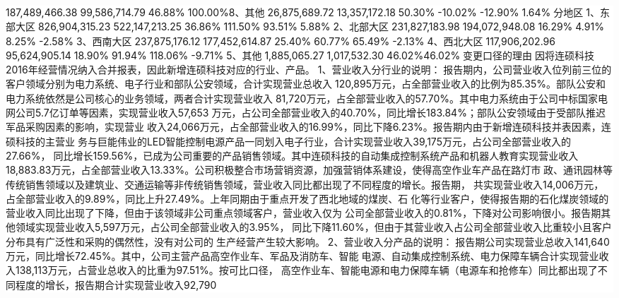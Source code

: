 187,489,466.38
99,586,714.79
46.88%
100.00%8、其他
26,875,689.72
13,357,172.18
50.30%
-10.02%
-12.90%
1.64%
分地区
1、东部大区
826,904,315.23
522,147,213.25
36.86%
111.50%
93.51%
5.88%
2、北部大区
231,827,183.98
194,072,948.08
16.29%
4.91%
8.25%
-2.58%
3、西南大区
237,875,176.12
177,452,614.87
25.40%
60.77%
65.49%
-2.13%
4、西北大区
117,906,202.96
95,624,905.14
18.90%
91.94%
118.06%
-9.71%
5、其他
1,885,065.27
1,017,532.30
46.02%46.02%
变更口径的理由
因将连硕科技2016年经营情况纳入合并报表，因此新增连硕科技对应的行业、产品。
1、营业收入分行业的说明：
报告期内，公司营业收入位列前三位的客户领域分别为电力系统、电子行业和部队公安领域，合计实现营业总收入
120,895万元，占全部营业收入的比例为85.35%。部队公安和电力系统依然是公司核心的业务领域，两者合计实现营业收入
81,720万元，占全部营业收入的57.70%。其中电力系统由于公司中标国家电网公司5.7亿订单等因素，实现营业收入57,653
万元，占公司全部营业收入的40.70%，同比增长183.84%；部队公安领域由于受部队推迟军品采购因素的影响，实现营业
收入24,066万元，占全部营业收入的16.99%，同比下降6.23%。报告期内由于新增连硕科技并表因素，连硕科技的主营业
务与巨能伟业的LED智能控制电源产品一同划入电子行业，合计实现营业收入39,175万元，占公司全部营业收入的27.66%，
同比增长159.56%，已成为公司重要的产品销售领域。其中连硕科技的自动集成控制系统产品和机器人教育实现营业收入
18,883.83万元，占全部营业收入13.33%。公司积极整合市场营销资源，加强营销体系建设，使得高空作业车产品在路灯市
政、通讯园林等传统销售领域以及建筑业、交通运输等非传统销售领域，营业收入同比都出现了不同程度的增长。报告期，
共实现营业收入14,006万元，占全部营业收入的9.89%，同比上升27.49%。上年同期由于重点开发了西北地域的煤炭、石
化等行业客户，使得报告期的石化煤炭领域的营业收入同比出现了下降，但由于该领域非公司重点领域客户，营业收入仅为
公司全部营业收入的0.81%，下降对公司影响很小。报告期其他领域实现营业收入5,597万元，占公司全部营业收入的3.95%，
同比下降11.60%，但由于其营业收入占公司全部营业收入比重较小且客户分布具有广泛性和采购的偶然性，没有对公司的
生产经营产生较大影响。
2、营业收入分产品的说明：
报告期公司实现营业总收入141,640万元，同比增长72.45%。其中，公司主营产品高空作业车、军品及消防车、智能
电源、自动集成控制系统、电力保障车辆合计实现营业收入138,113万元，占营业总收入的比重为97.51%。按可比口径，
高空作业车、智能电源和电力保障车辆（电源车和抢修车）同比都出现了不同程度的增长，报告期合计实现营业收入92,790